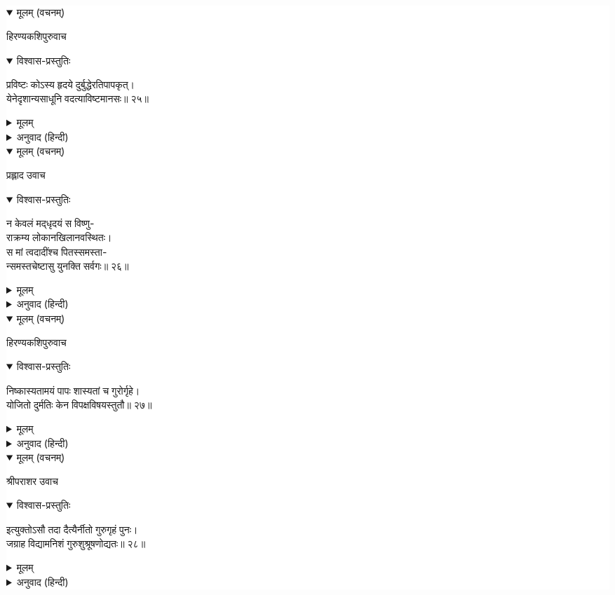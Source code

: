 <details open><summary>मूलम् (वचनम्)</summary>

हिरण्यकशिपुरुवाच
</details>

<details open><summary>विश्वास-प्रस्तुतिः</summary>

प्रविष्टः कोऽस्य हृदये दुर्बुद्धेरतिपापकृत्।  
येनेदृशान्यसाधूनि वदत्याविष्टमानसः॥ २५॥
</details>

<details><summary>मूलम्</summary></details>

<details><summary>अनुवाद (हिन्दी)</summary></details>

<details open><summary>मूलम् (वचनम्)</summary>

प्रह्लाद उवाच
</details>

<details open><summary>विश्वास-प्रस्तुतिः</summary>

न केवलं मद्‍धृदयं स विष्णु-  
राक्रम्य लोकानखिलानवस्थितः।  
स मां त्वदादींश्च पितस्समस्ता-  
न्समस्तचेष्टासु युनक्ति सर्वगः॥ २६॥
</details>

<details><summary>मूलम्</summary></details>

<details><summary>अनुवाद (हिन्दी)</summary></details>

<details open><summary>मूलम् (वचनम्)</summary>

हिरण्यकशिपुरुवाच
</details>

<details open><summary>विश्वास-प्रस्तुतिः</summary>

निष्कास्यतामयं पापः शास्यतां च गुरोर्गृहे।  
योजितो दुर्मतिः केन विपक्षविषयस्तुतौ॥ २७॥
</details>

<details><summary>मूलम्</summary></details>

<details><summary>अनुवाद (हिन्दी)</summary></details>

<details open><summary>मूलम् (वचनम्)</summary>

श्रीपराशर उवाच
</details>

<details open><summary>विश्वास-प्रस्तुतिः</summary>

इत्युक्तोऽसौ तदा दैत्यैर्नीतो गुरुगृहं पुनः।  
जग्राह विद्यामनिशं गुरुशुश्रूषणोद्यतः॥ २८॥
</details>

<details><summary>मूलम्</summary></details>

<details><summary>अनुवाद (हिन्दी)</summary></details>
